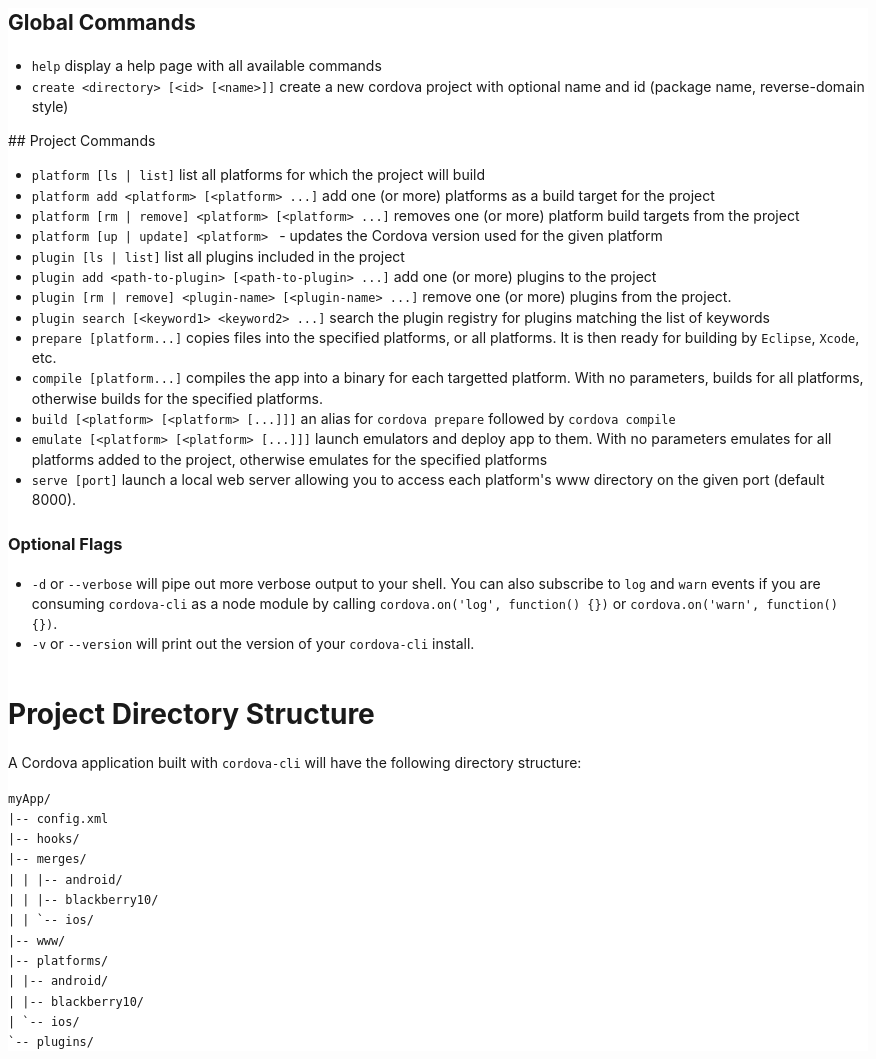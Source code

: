 ## Global Commands

- `help` display a help page with all available commands
- `create <directory> [<id> [<name>]]` create a new cordova project with optional name and id (package name, reverse-domain style)

<a name="project_commands" />
## Project Commands

- `platform [ls | list]` list all platforms for which the project will build
- `platform add <platform> [<platform> ...]` add one (or more) platforms as a build target for the project
- `platform [rm | remove] <platform> [<platform> ...]` removes one (or more) platform build targets from the project
- `platform [up | update] <platform> ` - updates the Cordova version used for the given platform
- `plugin [ls | list]` list all plugins included in the project
- `plugin add <path-to-plugin> [<path-to-plugin> ...]` add one (or more) plugins to the project
- `plugin [rm | remove] <plugin-name> [<plugin-name> ...]` remove one (or more) plugins from the project.
- `plugin search [<keyword1> <keyword2> ...]` search the plugin registry for plugins matching the list of keywords
- `prepare [platform...]` copies files into the specified platforms, or all platforms. It is then ready for building by `Eclipse`, `Xcode`, etc.
- `compile [platform...]` compiles the app into a binary for each targetted platform. With no parameters, builds for all platforms, otherwise builds for the specified platforms.
- `build [<platform> [<platform> [...]]]` an alias for `cordova prepare` followed by `cordova compile`
- `emulate [<platform> [<platform> [...]]]` launch emulators and deploy app to them. With no parameters emulates for all platforms added to the project, otherwise emulates for the specified platforms
- `serve [port]` launch a local web server allowing you to access each  platform's www directory on the given port (default 8000).

### Optional Flags

- `-d` or `--verbose` will pipe out more verbose output to your shell. You can also subscribe to `log` and `warn` events if you are consuming `cordova-cli` as a node module by calling `cordova.on('log', function() {})` or `cordova.on('warn', function() {})`.
- `-v` or `--version` will print out the version of your `cordova-cli` install.

# Project Directory Structure
A Cordova application built with `cordova-cli` will have the following directory structure:

    myApp/
    |-- config.xml
    |-- hooks/
    |-- merges/
    | | |-- android/
    | | |-- blackberry10/
    | | `-- ios/
    |-- www/
    |-- platforms/
    | |-- android/
    | |-- blackberry10/
    | `-- ios/
    `-- plugins/
